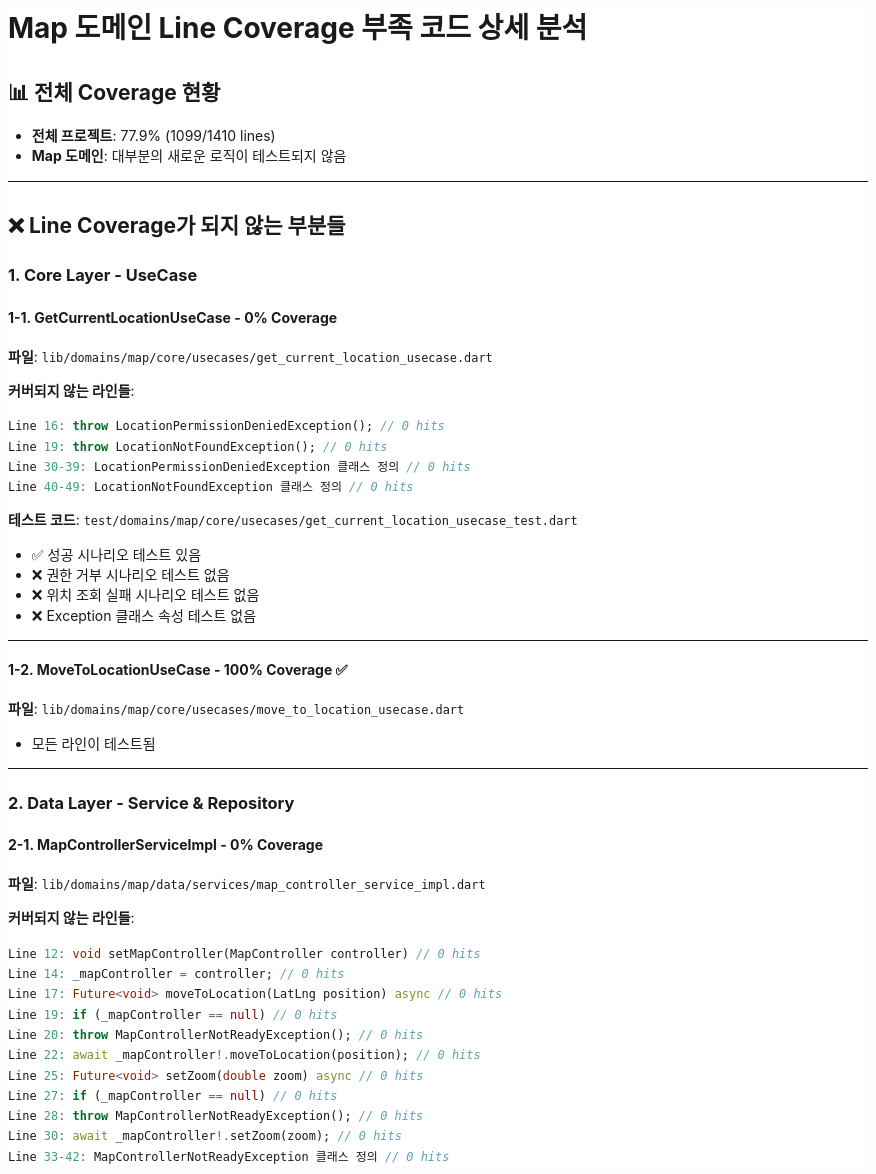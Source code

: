 # Map 도메인 Line Coverage 부족 코드 상세 분석

## 📊 **전체 Coverage 현황**
- **전체 프로젝트**: 77.9% (1099/1410 lines)
- **Map 도메인**: 대부분의 새로운 로직이 테스트되지 않음

---

## ❌ **Line Coverage가 되지 않는 부분들**

### **1. Core Layer - UseCase**

#### **1-1. GetCurrentLocationUseCase** - **0% Coverage**
**파일**: `lib/domains/map/core/usecases/get_current_location_usecase.dart`

**커버되지 않는 라인들**:
```dart
Line 16: throw LocationPermissionDeniedException(); // 0 hits
Line 19: throw LocationNotFoundException(); // 0 hits  
Line 30-39: LocationPermissionDeniedException 클래스 정의 // 0 hits
Line 40-49: LocationNotFoundException 클래스 정의 // 0 hits
```

**테스트 코드**: `test/domains/map/core/usecases/get_current_location_usecase_test.dart`
- ✅ 성공 시나리오 테스트 있음
- ❌ 권한 거부 시나리오 테스트 없음
- ❌ 위치 조회 실패 시나리오 테스트 없음
- ❌ Exception 클래스 속성 테스트 없음

---

#### **1-2. MoveToLocationUseCase** - **100% Coverage** ✅
**파일**: `lib/domains/map/core/usecases/move_to_location_usecase.dart`
- 모든 라인이 테스트됨

---

### **2. Data Layer - Service & Repository**

#### **2-1. MapControllerServiceImpl** - **0% Coverage**
**파일**: `lib/domains/map/data/services/map_controller_service_impl.dart`

**커버되지 않는 라인들**:
```dart
Line 12: void setMapController(MapController controller) // 0 hits
Line 14: _mapController = controller; // 0 hits
Line 17: Future<void> moveToLocation(LatLng position) async // 0 hits
Line 19: if (_mapController == null) // 0 hits
Line 20: throw MapControllerNotReadyException(); // 0 hits
Line 22: await _mapController!.moveToLocation(position); // 0 hits
Line 25: Future<void> setZoom(double zoom) async // 0 hits
Line 27: if (_mapController == null) // 0 hits
Line 28: throw MapControllerNotReadyException(); // 0 hits
Line 30: await _mapController!.setZoom(zoom); // 0 hits
Line 33-42: MapControllerNotReadyException 클래스 정의 // 0 hits
```
